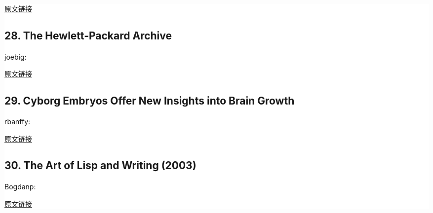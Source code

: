 [原文链接](https://visionbook.mit.edu)

## 28. The Hewlett-Packard Archive

joebig:

[原文链接](https://hparchive.com)

## 29. Cyborg Embryos Offer New Insights into Brain Growth

rbanffy:

[原文链接](https://spectrum.ieee.org/embryo-electrode-array)

## 30. The Art of Lisp and Writing (2003)

Bogdanp:

[原文链接](https://www.dreamsongs.com/ArtOfLisp.html)
